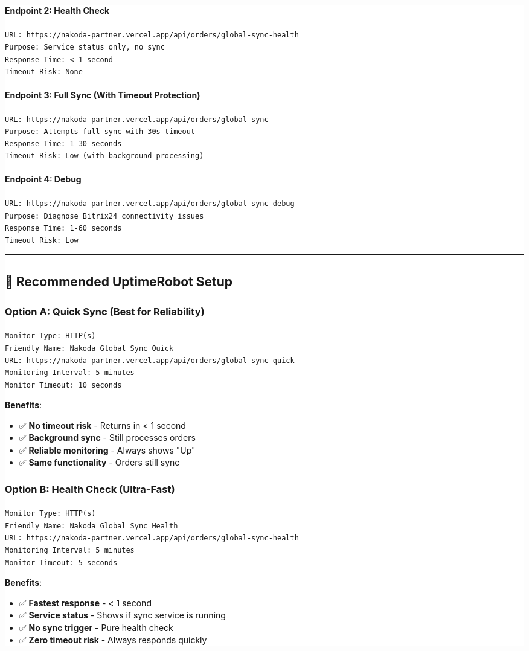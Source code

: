 #### **Endpoint 2: Health Check**
```
URL: https://nakoda-partner.vercel.app/api/orders/global-sync-health
Purpose: Service status only, no sync
Response Time: < 1 second
Timeout Risk: None
```

#### **Endpoint 3: Full Sync (With Timeout Protection)**
```
URL: https://nakoda-partner.vercel.app/api/orders/global-sync
Purpose: Attempts full sync with 30s timeout
Response Time: 1-30 seconds
Timeout Risk: Low (with background processing)
```

#### **Endpoint 4: Debug**
```
URL: https://nakoda-partner.vercel.app/api/orders/global-sync-debug
Purpose: Diagnose Bitrix24 connectivity issues
Response Time: 1-60 seconds
Timeout Risk: Low
```

---

## 🎯 **Recommended UptimeRobot Setup**

### **Option A: Quick Sync (Best for Reliability)**
```
Monitor Type: HTTP(s)
Friendly Name: Nakoda Global Sync Quick
URL: https://nakoda-partner.vercel.app/api/orders/global-sync-quick
Monitoring Interval: 5 minutes
Monitor Timeout: 10 seconds
```

**Benefits**:
- ✅ **No timeout risk** - Returns in < 1 second
- ✅ **Background sync** - Still processes orders
- ✅ **Reliable monitoring** - Always shows "Up"
- ✅ **Same functionality** - Orders still sync

### **Option B: Health Check (Ultra-Fast)**
```
Monitor Type: HTTP(s)
Friendly Name: Nakoda Global Sync Health
URL: https://nakoda-partner.vercel.app/api/orders/global-sync-health
Monitoring Interval: 5 minutes
Monitor Timeout: 5 seconds
```

**Benefits**:
- ✅ **Fastest response** - < 1 second
- ✅ **Service status** - Shows if sync service is running
- ✅ **No sync trigger** - Pure health check
- ✅ **Zero timeout risk** - Always responds quickly
